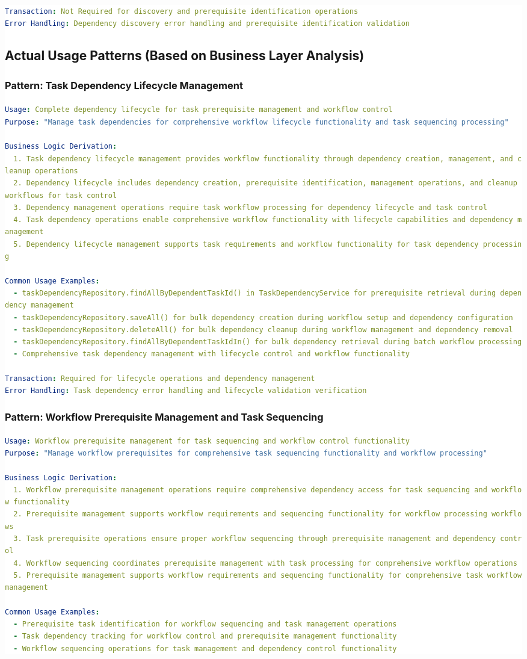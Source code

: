 ```yaml
Transaction: Not Required for discovery and prerequisite identification operations
Error Handling: Dependency discovery error handling and prerequisite identification validation
```

## Actual Usage Patterns (Based on Business Layer Analysis)

### Pattern: Task Dependency Lifecycle Management
```yaml
Usage: Complete dependency lifecycle for task prerequisite management and workflow control
Purpose: "Manage task dependencies for comprehensive workflow lifecycle functionality and task sequencing processing"

Business Logic Derivation:
  1. Task dependency lifecycle management provides workflow functionality through dependency creation, management, and cleanup operations
  2. Dependency lifecycle includes dependency creation, prerequisite identification, management operations, and cleanup workflows for task control
  3. Dependency management operations require task workflow processing for dependency lifecycle and task control
  4. Task dependency operations enable comprehensive workflow functionality with lifecycle capabilities and dependency management
  5. Dependency lifecycle management supports task requirements and workflow functionality for task dependency processing

Common Usage Examples:
  - taskDependencyRepository.findAllByDependentTaskId() in TaskDependencyService for prerequisite retrieval during dependency management
  - taskDependencyRepository.saveAll() for bulk dependency creation during workflow setup and dependency configuration
  - taskDependencyRepository.deleteAll() for bulk dependency cleanup during workflow management and dependency removal
  - taskDependencyRepository.findAllByDependentTaskIdIn() for bulk dependency retrieval during batch workflow processing
  - Comprehensive task dependency management with lifecycle control and workflow functionality

Transaction: Required for lifecycle operations and dependency management
Error Handling: Task dependency error handling and lifecycle validation verification
```

### Pattern: Workflow Prerequisite Management and Task Sequencing
```yaml
Usage: Workflow prerequisite management for task sequencing and workflow control functionality
Purpose: "Manage workflow prerequisites for comprehensive task sequencing functionality and workflow processing"

Business Logic Derivation:
  1. Workflow prerequisite management operations require comprehensive dependency access for task sequencing and workflow functionality
  2. Prerequisite management supports workflow requirements and sequencing functionality for workflow processing workflows
  3. Task prerequisite operations ensure proper workflow sequencing through prerequisite management and dependency control
  4. Workflow sequencing coordinates prerequisite management with task processing for comprehensive workflow operations
  5. Prerequisite management supports workflow requirements and sequencing functionality for comprehensive task workflow management

Common Usage Examples:
  - Prerequisite task identification for workflow sequencing and task management operations
  - Task dependency tracking for workflow control and prerequisite management functionality
  - Workflow sequencing operations for task management and dependency control functionality
```